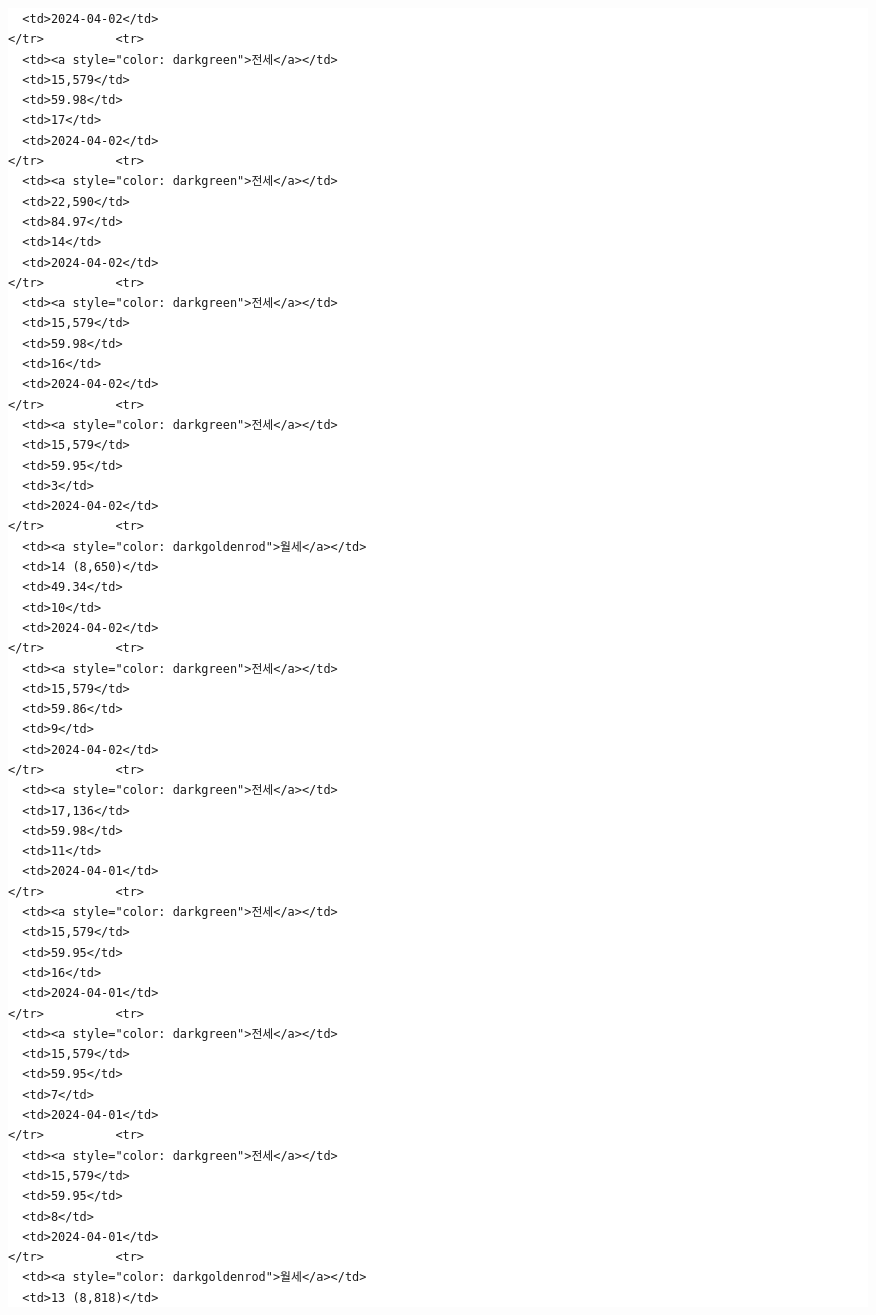       <td>2024-04-02</td>
    </tr>          <tr>
      <td><a style="color: darkgreen">전세</a></td>
      <td>15,579</td>
      <td>59.98</td>
      <td>17</td>
      <td>2024-04-02</td>
    </tr>          <tr>
      <td><a style="color: darkgreen">전세</a></td>
      <td>22,590</td>
      <td>84.97</td>
      <td>14</td>
      <td>2024-04-02</td>
    </tr>          <tr>
      <td><a style="color: darkgreen">전세</a></td>
      <td>15,579</td>
      <td>59.98</td>
      <td>16</td>
      <td>2024-04-02</td>
    </tr>          <tr>
      <td><a style="color: darkgreen">전세</a></td>
      <td>15,579</td>
      <td>59.95</td>
      <td>3</td>
      <td>2024-04-02</td>
    </tr>          <tr>
      <td><a style="color: darkgoldenrod">월세</a></td>
      <td>14 (8,650)</td>
      <td>49.34</td>
      <td>10</td>
      <td>2024-04-02</td>
    </tr>          <tr>
      <td><a style="color: darkgreen">전세</a></td>
      <td>15,579</td>
      <td>59.86</td>
      <td>9</td>
      <td>2024-04-02</td>
    </tr>          <tr>
      <td><a style="color: darkgreen">전세</a></td>
      <td>17,136</td>
      <td>59.98</td>
      <td>11</td>
      <td>2024-04-01</td>
    </tr>          <tr>
      <td><a style="color: darkgreen">전세</a></td>
      <td>15,579</td>
      <td>59.95</td>
      <td>16</td>
      <td>2024-04-01</td>
    </tr>          <tr>
      <td><a style="color: darkgreen">전세</a></td>
      <td>15,579</td>
      <td>59.95</td>
      <td>7</td>
      <td>2024-04-01</td>
    </tr>          <tr>
      <td><a style="color: darkgreen">전세</a></td>
      <td>15,579</td>
      <td>59.95</td>
      <td>8</td>
      <td>2024-04-01</td>
    </tr>          <tr>
      <td><a style="color: darkgoldenrod">월세</a></td>
      <td>13 (8,818)</td>